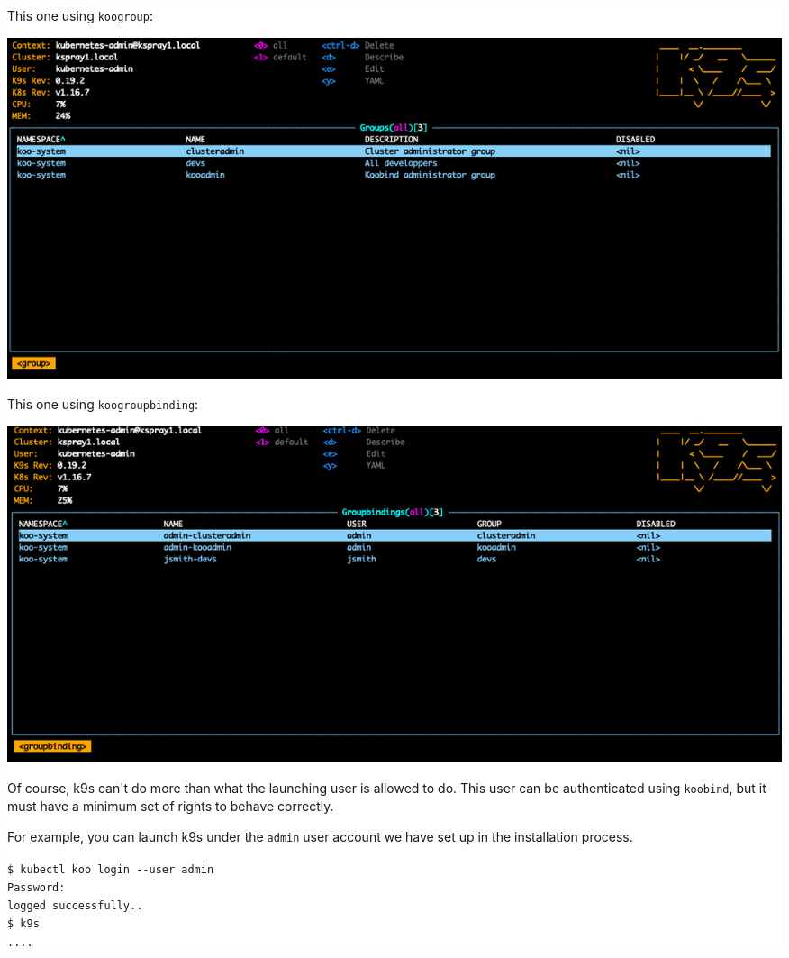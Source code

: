 This one using `koogroup`:

![](draw/k9s-groups.png)

This one using `koogroupbinding`:

![](draw/k9s-groupbindings.png)

Of course, k9s can't do more than what the launching user is allowed to do. This user can be authenticated using `koobind`, but it must have a minimum set of rights to behave correctly. 

For example, you can launch k9s under the `admin` user account we have set up in the installation process.

```
$ kubectl koo login --user admin
Password:
logged successfully..
$ k9s
....
```

